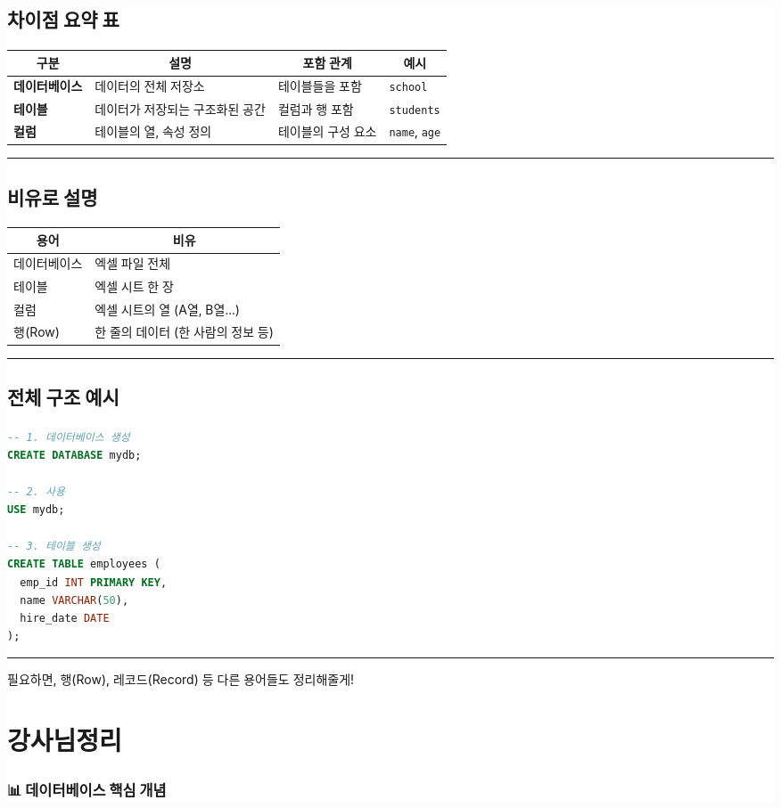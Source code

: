 
## 차이점 요약 표

| 구분 | 설명 | 포함 관계 | 예시 |
| --- | --- | --- | --- |
| **데이터베이스** | 데이터의 전체 저장소 | 테이블들을 포함 | `school` |
| **테이블** | 데이터가 저장되는 구조화된 공간 | 컬럼과 행 포함 | `students` |
| **컬럼** | 테이블의 열, 속성 정의 | 테이블의 구성 요소 | `name`, `age` |

---

## 비유로 설명

| 용어 | 비유 |
| --- | --- |
| 데이터베이스 | 엑셀 파일 전체 |
| 테이블 | 엑셀 시트 한 장 |
| 컬럼 | 엑셀 시트의 열 (A열, B열...) |
| 행(Row) | 한 줄의 데이터 (한 사람의 정보 등) |

---

## 전체 구조 예시

```sql
-- 1. 데이터베이스 생성
CREATE DATABASE mydb;

-- 2. 사용
USE mydb;

-- 3. 테이블 생성
CREATE TABLE employees (
  emp_id INT PRIMARY KEY,
  name VARCHAR(50),
  hire_date DATE
);

```

---

필요하면, 행(Row), 레코드(Record) 등 다른 용어들도 정리해줄게!

# 강사님정리

### **📊 데이터베이스 핵심 개념**
